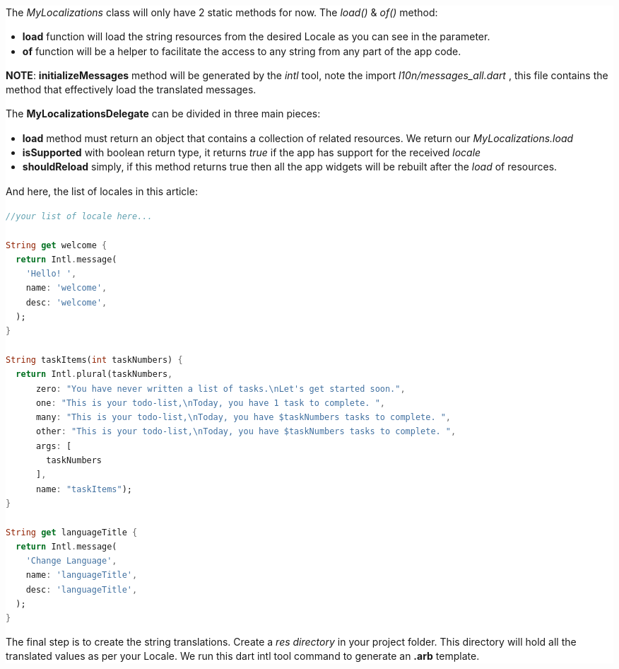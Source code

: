 The *MyLocalizations* class will only have 2 static methods for now. The *load()* & *of()* method:
- **load** function will load the string resources from the desired Locale as you can see in the parameter.
- **of** function will be a helper to facilitate the access to any string from any part of the app code.

**NOTE**: **initializeMessages** method will be generated by the *intl* tool, note the import *l10n/messages_all.dart* , this file contains the method that effectively load the translated messages.

The **MyLocalizationsDelegate** can be divided in three main pieces:
- **load** method must return an object that contains a collection of related resources. We return our *MyLocalizations.load*
- **isSupported** with boolean return type, it returns *true* if the app has support for the received *locale*
- **shouldReload** simply, if this method returns true then all the app widgets will be rebuilt after the *load* of resources.

And here, the list of locales in this article:

```dart
//your list of locale here...

String get welcome {
  return Intl.message(
    'Hello! ',
    name: 'welcome',
    desc: 'welcome',
  );
}

String taskItems(int taskNumbers) {
  return Intl.plural(taskNumbers,
      zero: "You have never written a list of tasks.\nLet's get started soon.",
      one: "This is your todo-list,\nToday, you have 1 task to complete. ",
      many: "This is your todo-list,\nToday, you have $taskNumbers tasks to complete. ",
      other: "This is your todo-list,\nToday, you have $taskNumbers tasks to complete. ",
      args: [
        taskNumbers
      ],
      name: "taskItems");
}

String get languageTitle {
  return Intl.message(
    'Change Language',
    name: 'languageTitle',
    desc: 'languageTitle',
  );
}
```

The final step is to create the string translations. Create a *res directory* in your project folder. This directory will hold all the translated values as per your Locale. We run this dart intl tool command to generate an **.arb** template.
